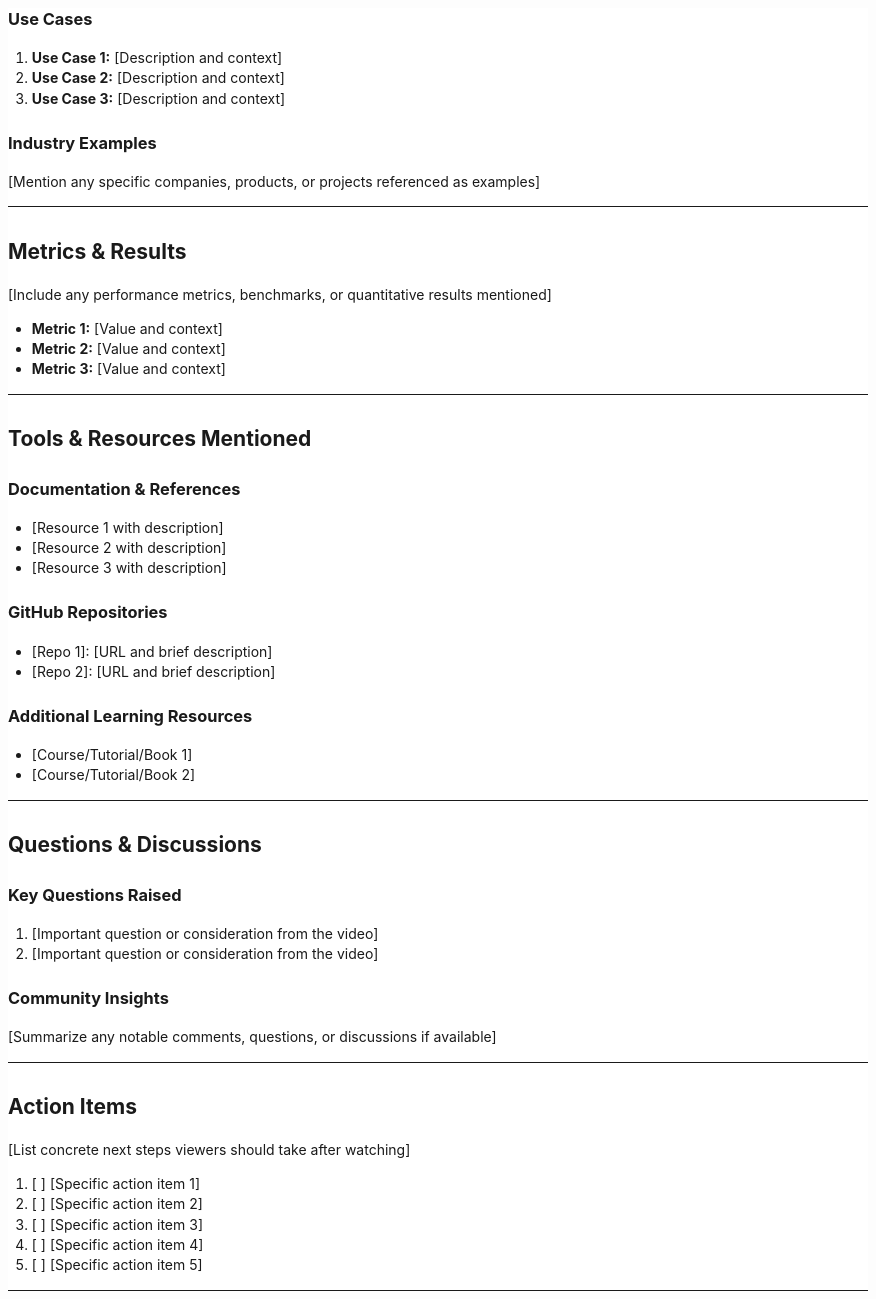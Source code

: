### Use Cases
1. **Use Case 1:** [Description and context]
2. **Use Case 2:** [Description and context]
3. **Use Case 3:** [Description and context]

### Industry Examples
[Mention any specific companies, products, or projects referenced as examples]

---

## Metrics & Results
[Include any performance metrics, benchmarks, or quantitative results mentioned]
- **Metric 1:** [Value and context]
- **Metric 2:** [Value and context]
- **Metric 3:** [Value and context]

---

## Tools & Resources Mentioned

### Documentation & References
- [Resource 1 with description]
- [Resource 2 with description]
- [Resource 3 with description]

### GitHub Repositories
- [Repo 1]: [URL and brief description]
- [Repo 2]: [URL and brief description]

### Additional Learning Resources
- [Course/Tutorial/Book 1]
- [Course/Tutorial/Book 2]

---

## Questions & Discussions

### Key Questions Raised
1. [Important question or consideration from the video]
2. [Important question or consideration from the video]

### Community Insights
[Summarize any notable comments, questions, or discussions if available]

---

## Action Items
[List concrete next steps viewers should take after watching]
1. [ ] [Specific action item 1]
2. [ ] [Specific action item 2]
3. [ ] [Specific action item 3]
4. [ ] [Specific action item 4]
5. [ ] [Specific action item 5]

---